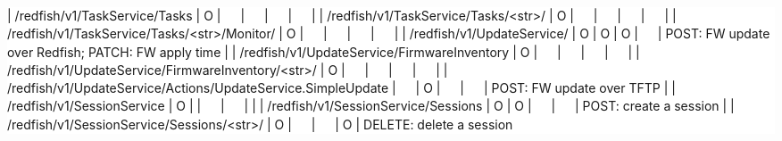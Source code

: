 | /redfish/v1/TaskService/Tasks                                                            | O   | 　   | 　    | 　     | 　                                                                                                                                                             |
| /redfish/v1/TaskService/Tasks/<<str>str>/                                                     | O   | 　   | 　    | 　     | 　                                                                                                                                                             |
| /redfish/v1/TaskService/Tasks/<<str>str>/Monitor/                                             | O   | 　   | 　    | 　     | 　                                                                                                                                                             |
| /redfish/v1/UpdateService/                                                               | O   | O    | O     | 　     | POST:   FW update over Redfish;      PATCH: FW apply time                                                                                                       |
| /redfish/v1/UpdateService/FirmwareInventory                                              | O   | 　   | 　    | 　     | 　                                                                                                                                                             |
| /redfish/v1/UpdateService/FirmwareInventory/<<str>str>/                                       | O   | 　   | 　    | 　     | 　                                                                                                                                                             |
| /redfish/v1/UpdateService/Actions/UpdateService.SimpleUpdate                             | 　  | O    | 　    | 　     | POST: FW update over   TFTP                                                                                                                                    |
| /redfish/v1/SessionService                                                               | O   |      | 　    | 　    |                                                                                                                                                        |
| /redfish/v1/SessionService/Sessions                                                      | O   | O   | 　    | 　    | POST: create a session                                                                                                   |
| /redfish/v1/SessionService/Sessions/<<str>str>/                                               | O   | 　   | 　    | O      | DELETE: delete a session
